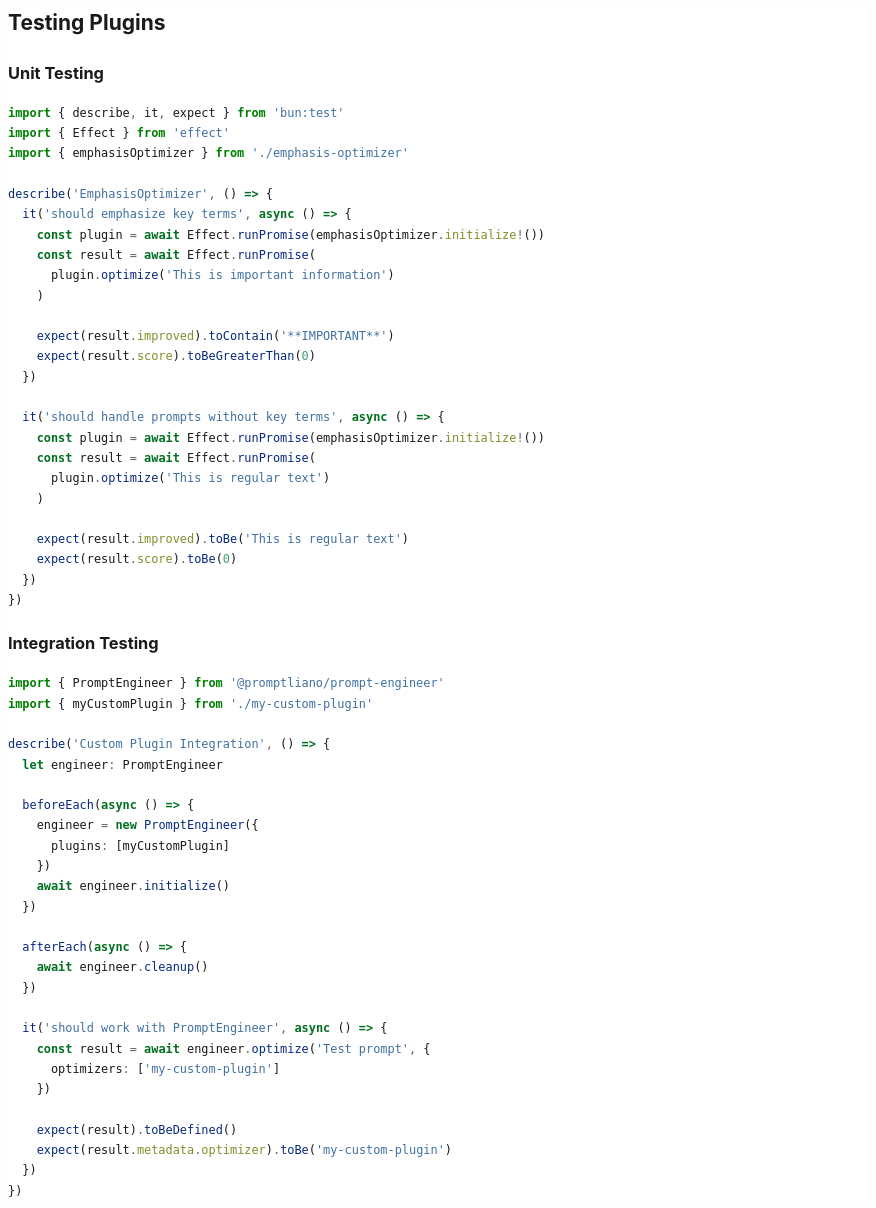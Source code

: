 ## Testing Plugins

### Unit Testing

```typescript
import { describe, it, expect } from 'bun:test'
import { Effect } from 'effect'
import { emphasisOptimizer } from './emphasis-optimizer'

describe('EmphasisOptimizer', () => {
  it('should emphasize key terms', async () => {
    const plugin = await Effect.runPromise(emphasisOptimizer.initialize!())
    const result = await Effect.runPromise(
      plugin.optimize('This is important information')
    )
    
    expect(result.improved).toContain('**IMPORTANT**')
    expect(result.score).toBeGreaterThan(0)
  })
  
  it('should handle prompts without key terms', async () => {
    const plugin = await Effect.runPromise(emphasisOptimizer.initialize!())
    const result = await Effect.runPromise(
      plugin.optimize('This is regular text')
    )
    
    expect(result.improved).toBe('This is regular text')
    expect(result.score).toBe(0)
  })
})
```

### Integration Testing

```typescript
import { PromptEngineer } from '@promptliano/prompt-engineer'
import { myCustomPlugin } from './my-custom-plugin'

describe('Custom Plugin Integration', () => {
  let engineer: PromptEngineer
  
  beforeEach(async () => {
    engineer = new PromptEngineer({
      plugins: [myCustomPlugin]
    })
    await engineer.initialize()
  })
  
  afterEach(async () => {
    await engineer.cleanup()
  })
  
  it('should work with PromptEngineer', async () => {
    const result = await engineer.optimize('Test prompt', {
      optimizers: ['my-custom-plugin']
    })
    
    expect(result).toBeDefined()
    expect(result.metadata.optimizer).toBe('my-custom-plugin')
  })
})
```
